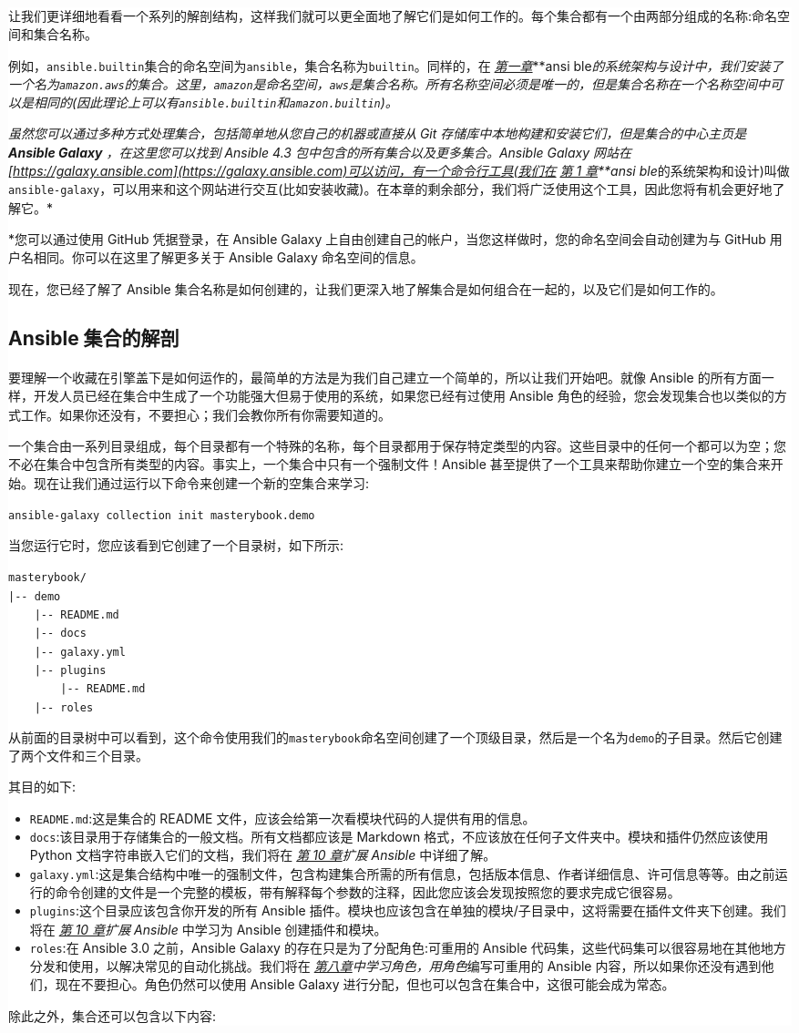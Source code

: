 让我们更详细地看看一个系列的解剖结构，这样我们就可以更全面地了解它们是如何工作的。每个集合都有一个由两部分组成的名称:命名空间和集合名称。

例如，`ansible.builtin`集合的命名空间为`ansible`，集合名称为`builtin`。同样的，在 [*第一章*](01.html#_idTextAnchor015)**ansi ble*的系统架构与设计中，我们安装了一个名为`amazon.aws`的集合。这里，`amazon`是命名空间，`aws`是集合名称。所有名称空间必须是唯一的，但是集合名称在一个名称空间中可以是相同的(因此理论上可以有`ansible.builtin`和`amazon.builtin`)。*

 *虽然您可以通过多种方式处理集合，包括简单地从您自己的机器或直接从 Git 存储库中本地构建和安装它们，但是集合的中心主页是 **Ansible Galaxy** ，在这里您可以找到 Ansible 4.3 包中包含的所有集合以及更多集合。Ansible Galaxy 网站在[https://galaxy.ansible.com](https://galaxy.ansible.com)可以访问，有一个命令行工具(我们在 [*第 1 章*](01.html#_idTextAnchor015)**ansi ble*的系统架构和设计)叫做`ansible-galaxy`，可以用来和这个网站进行交互(比如安装收藏)。在本章的剩余部分，我们将广泛使用这个工具，因此您将有机会更好地了解它。*

 *您可以通过使用 GitHub 凭据登录，在 Ansible Galaxy 上自由创建自己的帐户，当您这样做时，您的命名空间会自动创建为与 GitHub 用户名相同。你可以在这里了解更多关于 Ansible Galaxy 命名空间的信息。

现在，您已经了解了 Ansible 集合名称是如何创建的，让我们更深入地了解集合是如何组合在一起的，以及它们是如何工作的。

## Ansible 集合的解剖

要理解一个收藏在引擎盖下是如何运作的，最简单的方法是为我们自己建立一个简单的，所以让我们开始吧。就像 Ansible 的所有方面一样，开发人员已经在集合中生成了一个功能强大但易于使用的系统，如果您已经有过使用 Ansible 角色的经验，您会发现集合也以类似的方式工作。如果你还没有，不要担心；我们会教你所有你需要知道的。

一个集合由一系列目录组成，每个目录都有一个特殊的名称，每个目录都用于保存特定类型的内容。这些目录中的任何一个都可以为空；您不必在集合中包含所有类型的内容。事实上，一个集合中只有一个强制文件！Ansible 甚至提供了一个工具来帮助你建立一个空的集合来开始。现在让我们通过运行以下命令来创建一个新的空集合来学习:

```
ansible-galaxy collection init masterybook.demo 
```

当您运行它时，您应该看到它创建了一个目录树，如下所示:

```
masterybook/
|-- demo
    |-- README.md
    |-- docs
    |-- galaxy.yml
    |-- plugins
        |-- README.md
    |-- roles
```

从前面的目录树中可以看到，这个命令使用我们的`masterybook`命名空间创建了一个顶级目录，然后是一个名为`demo`的子目录。然后它创建了两个文件和三个目录。

其目的如下:

*   `README.md`:这是集合的 README 文件，应该会给第一次看模块代码的人提供有用的信息。
*   `docs`:该目录用于存储集合的一般文档。所有文档都应该是 Markdown 格式，不应该放在任何子文件夹中。模块和插件仍然应该使用 Python 文档字符串嵌入它们的文档，我们将在 [*第 10 章*](10.html#_idTextAnchor183)*扩展 Ansible* 中详细了解。
*   `galaxy.yml`:这是集合结构中唯一的强制文件，包含构建集合所需的所有信息，包括版本信息、作者详细信息、许可信息等等。由之前运行的命令创建的文件是一个完整的模板，带有解释每个参数的注释，因此您应该会发现按照您的要求完成它很容易。
*   `plugins`:这个目录应该包含你开发的所有 Ansible 插件。模块也应该包含在单独的模块/子目录中，这将需要在插件文件夹下创建。我们将在 [*第 10 章*](10.html#_idTextAnchor183)*扩展 Ansible* 中学习为 Ansible 创建插件和模块。
*   `roles`:在 Ansible 3.0 之前，Ansible Galaxy 的存在只是为了分配角色:可重用的 Ansible 代码集，这些代码集可以很容易地在其他地方分发和使用，以解决常见的自动化挑战。我们将在 [*第八章*](08.html#_idTextAnchor156)*中学习角色，用角色*编写可重用的 Ansible 内容，所以如果你还没有遇到他们，现在不要担心。角色仍然可以使用 Ansible Galaxy 进行分配，但也可以包含在集合中，这很可能会成为常态。

除此之外，集合还可以包含以下内容:
